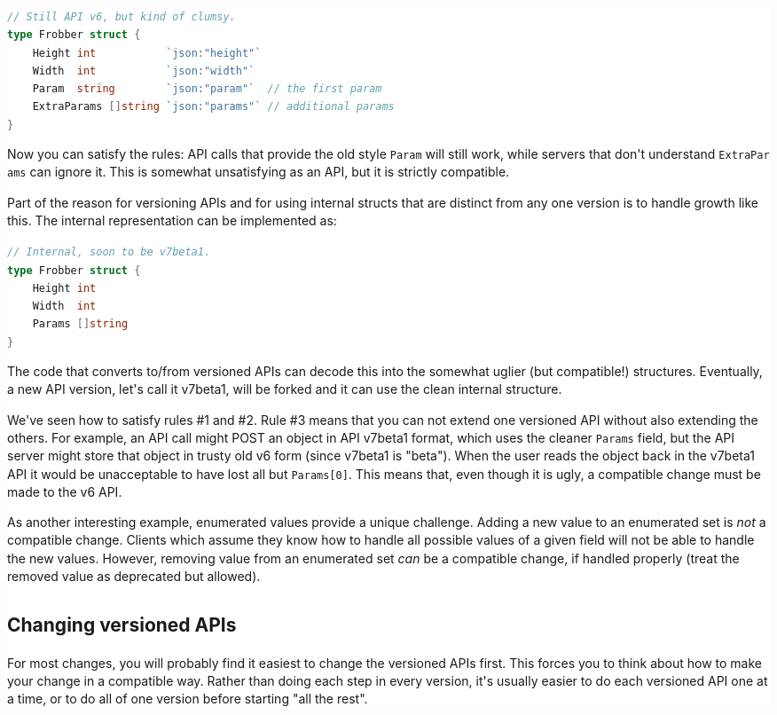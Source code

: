 ```go
// Still API v6, but kind of clumsy.
type Frobber struct {
	Height int           `json:"height"`
	Width  int           `json:"width"`
	Param  string        `json:"param"`  // the first param
	ExtraParams []string `json:"params"` // additional params
}
```

Now you can satisfy the rules: API calls that provide the old style `Param`
will still work, while servers that don't understand `ExtraParams` can ignore
it.  This is somewhat unsatisfying as an API, but it is strictly compatible.

Part of the reason for versioning APIs and for using internal structs that are
distinct from any one version is to handle growth like this.  The internal
representation can be implemented as:

```go
// Internal, soon to be v7beta1.
type Frobber struct {
	Height int
	Width  int
	Params []string
}
```

The code that converts to/from versioned APIs can decode this into the somewhat
uglier (but compatible!) structures.  Eventually, a new API version, let's call
it v7beta1, will be forked and it can use the clean internal structure.

We've seen how to satisfy rules #1 and #2.  Rule #3 means that you can not
extend one versioned API without also extending the others.  For example, an
API call might POST an object in API v7beta1 format, which uses the cleaner
`Params` field, but the API server might store that object in trusty old v6
form (since v7beta1 is "beta").  When the user reads the object back in the
v7beta1 API it would be unacceptable to have lost all but `Params[0]`.  This
means that, even though it is ugly, a compatible change must be made to the v6
API.

As another interesting example, enumerated values provide a unique challenge.
Adding a new value to an enumerated set is *not* a compatible change.  Clients
which assume they know how to handle all possible values of a given field will
not be able to handle the new values.  However, removing value from an
enumerated set *can* be a compatible change, if handled properly (treat the
removed value as deprecated but allowed).

## Changing versioned APIs

For most changes, you will probably find it easiest to change the versioned
APIs first.  This forces you to think about how to make your change in a
compatible way.  Rather than doing each step in every version, it's usually
easier to do each versioned API one at a time, or to do all of one version
before starting "all the rest".
